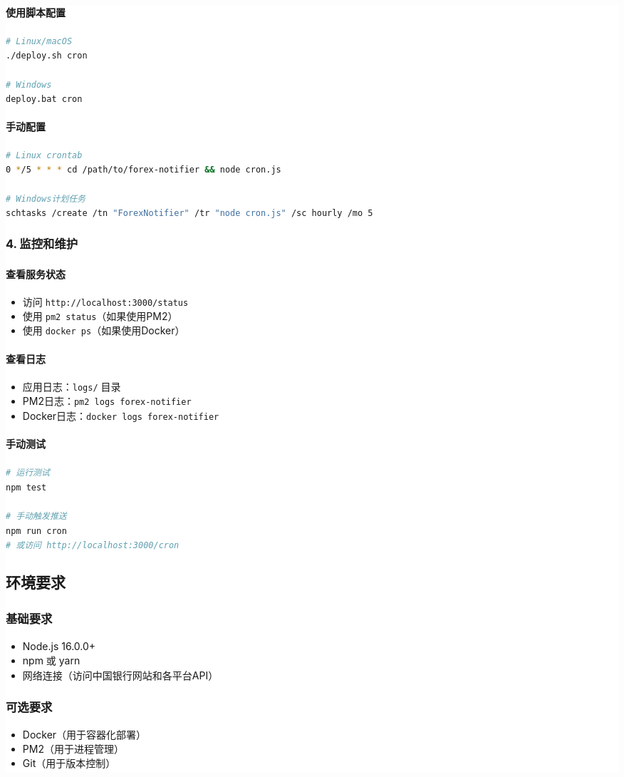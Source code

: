 #### 使用脚本配置
```bash
# Linux/macOS
./deploy.sh cron

# Windows
deploy.bat cron
```

#### 手动配置
```bash
# Linux crontab
0 */5 * * * cd /path/to/forex-notifier && node cron.js

# Windows计划任务
schtasks /create /tn "ForexNotifier" /tr "node cron.js" /sc hourly /mo 5
```

### 4. 监控和维护

#### 查看服务状态
- 访问 `http://localhost:3000/status`
- 使用 `pm2 status`（如果使用PM2）
- 使用 `docker ps`（如果使用Docker）

#### 查看日志
- 应用日志：`logs/` 目录
- PM2日志：`pm2 logs forex-notifier`
- Docker日志：`docker logs forex-notifier`

#### 手动测试
```bash
# 运行测试
npm test

# 手动触发推送
npm run cron
# 或访问 http://localhost:3000/cron
```

## 环境要求

### 基础要求
- Node.js 16.0.0+
- npm 或 yarn
- 网络连接（访问中国银行网站和各平台API）

### 可选要求
- Docker（用于容器化部署）
- PM2（用于进程管理）
- Git（用于版本控制）
